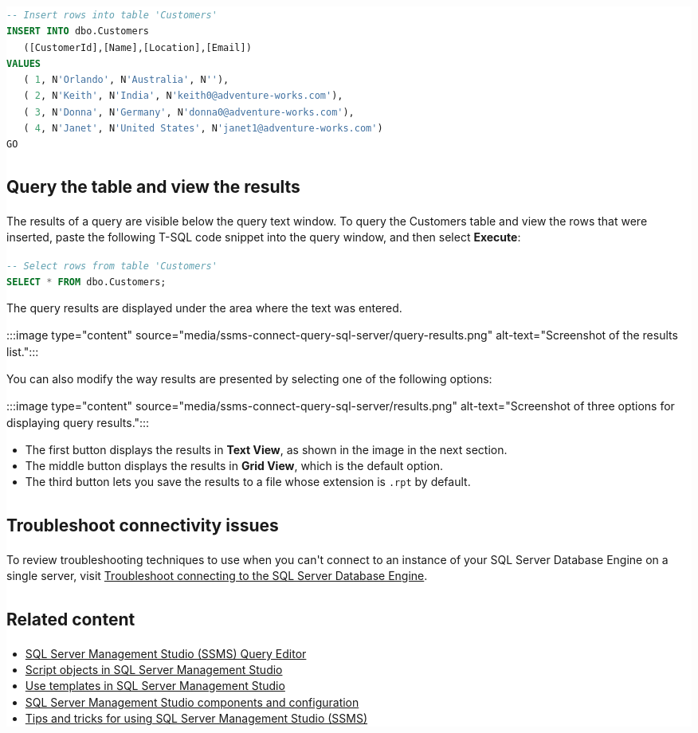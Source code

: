    ```sql
   -- Insert rows into table 'Customers'
   INSERT INTO dbo.Customers
      ([CustomerId],[Name],[Location],[Email])
   VALUES
      ( 1, N'Orlando', N'Australia', N''),
      ( 2, N'Keith', N'India', N'keith0@adventure-works.com'),
      ( 3, N'Donna', N'Germany', N'donna0@adventure-works.com'),
      ( 4, N'Janet', N'United States', N'janet1@adventure-works.com')
   GO
   ```

## Query the table and view the results

The results of a query are visible below the query text window. To query the Customers table and view the rows that were inserted, paste the following T-SQL code snippet into the query window, and then select **Execute**:

```sql
-- Select rows from table 'Customers'
SELECT * FROM dbo.Customers;
```

The query results are displayed under the area where the text was entered.

:::image type="content" source="media/ssms-connect-query-sql-server/query-results.png" alt-text="Screenshot of the results list.":::

You can also modify the way results are presented by selecting one of the following options:

:::image type="content" source="media/ssms-connect-query-sql-server/results.png" alt-text="Screenshot of three options for displaying query results.":::

- The first button displays the results in **Text View**, as shown in the image in the next section.
- The middle button displays the results in **Grid View**, which is the default option.
- The third button lets you save the results to a file whose extension is `.rpt` by default.

## Troubleshoot connectivity issues

To review troubleshooting techniques to use when you can't connect to an instance of your SQL Server Database Engine on a single server, visit [Troubleshoot connecting to the SQL Server Database Engine](/troubleshoot/sql/connect/network-related-or-instance-specific-error-occurred-while-establishing-connection).

## Related content

- [SQL Server Management Studio (SSMS) Query Editor](../f1-help/database-engine-query-editor-sql-server-management-studio.md)
- [Script objects in SQL Server Management Studio](../tutorials/scripting-ssms.md)
- [Use templates in SQL Server Management Studio](../template/templates-ssms.md)
- [SQL Server Management Studio components and configuration](../tutorials/ssms-configuration.md)
- [Tips and tricks for using SQL Server Management Studio (SSMS)](../tutorials/ssms-tricks.md)
